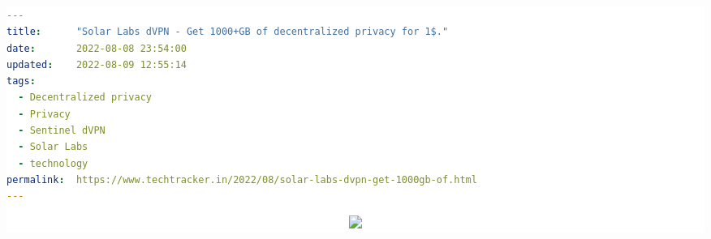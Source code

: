 ```yaml
---
title:		"Solar Labs dVPN - Get 1000+GB of decentralized privacy for 1$."
date:		2022-08-08 23:54:00
updated:	2022-08-09 12:55:14
tags: 
  - Decentralized privacy
  - Privacy
  - Sentinel dVPN
  - Solar Labs
  - technology	
permalink:	https://www.techtracker.in/2022/08/solar-labs-dvpn-get-1000gb-of.html
---
```


<div class="separator" style="clear: both; text-align: center;">
  <a href="https://lh3.googleusercontent.com/-nElxZfkjD1I/YvFDRQuJ-KI/AAAAAAAAM-4/XJ4gaAjMP_kDzG3N5tjdFpr9Lp4Vut-dwCNcBGAsYHQ/s1600/1659978544385443-0.png" imageanchor="1" style="margin-left: 1em; margin-right: 1em;">
    <img border="0" src="https://lh3.googleusercontent.com/-nElxZfkjD1I/YvFDRQuJ-KI/AAAAAAAAM-4/XJ4gaAjMP_kDzG3N5tjdFpr9Lp4Vut-dwCNcBGAsYHQ/s1600/1659978544385443-0.png" width="400">
  </a>
